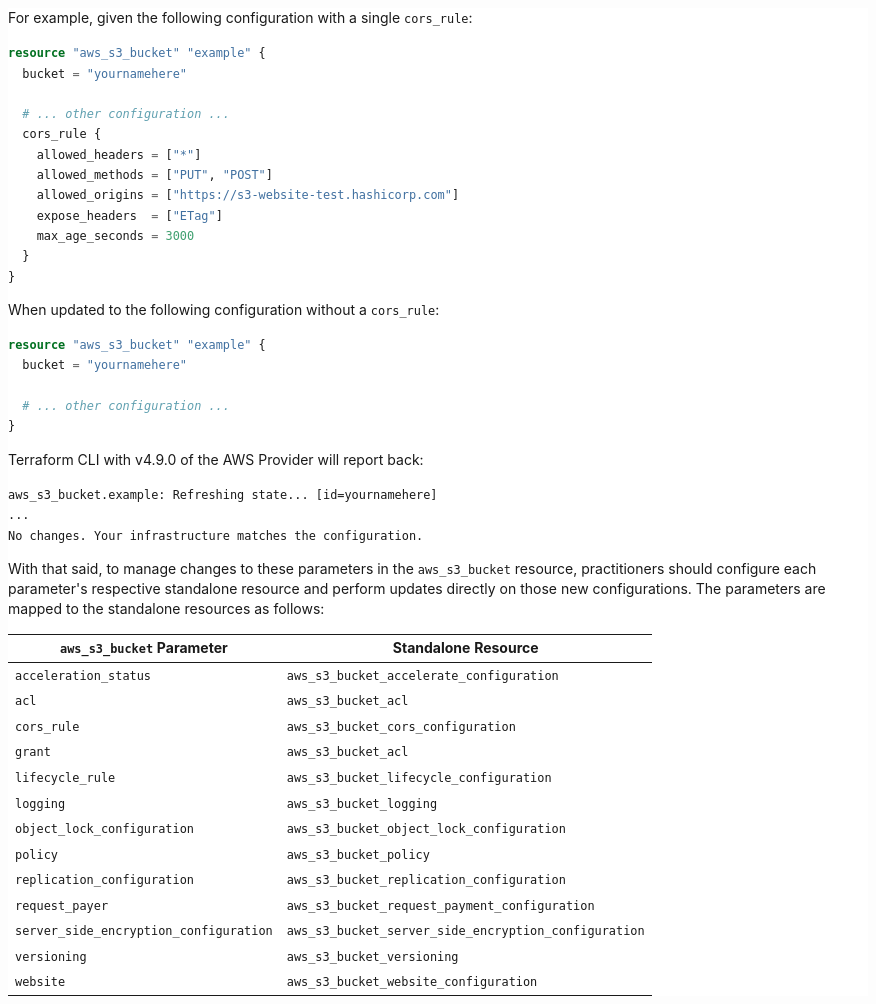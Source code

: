 For example, given the following configuration with a single `cors_rule`:

```terraform
resource "aws_s3_bucket" "example" {
  bucket = "yournamehere"

  # ... other configuration ...
  cors_rule {
    allowed_headers = ["*"]
    allowed_methods = ["PUT", "POST"]
    allowed_origins = ["https://s3-website-test.hashicorp.com"]
    expose_headers  = ["ETag"]
    max_age_seconds = 3000
  }
}
```

When updated to the following configuration without a `cors_rule`:

```terraform
resource "aws_s3_bucket" "example" {
  bucket = "yournamehere"

  # ... other configuration ...
}
```

Terraform CLI with v4.9.0 of the AWS Provider will report back:

```console
aws_s3_bucket.example: Refreshing state... [id=yournamehere]
...
No changes. Your infrastructure matches the configuration.
```

With that said, to manage changes to these parameters in the `aws_s3_bucket` resource, practitioners should configure each parameter's respective standalone resource
and perform updates directly on those new configurations. The parameters are mapped to the standalone resources as follows:

| `aws_s3_bucket` Parameter              | Standalone Resource                                  |
|----------------------------------------|------------------------------------------------------|
| `acceleration_status`                  | `aws_s3_bucket_accelerate_configuration`             |
| `acl`                                  | `aws_s3_bucket_acl`                                  |
| `cors_rule`                            | `aws_s3_bucket_cors_configuration`                   |
| `grant`                                | `aws_s3_bucket_acl`                                  |
| `lifecycle_rule`                       | `aws_s3_bucket_lifecycle_configuration`              |
| `logging`                              | `aws_s3_bucket_logging`                              |
| `object_lock_configuration`            | `aws_s3_bucket_object_lock_configuration`            |
| `policy`                               | `aws_s3_bucket_policy`                               |
| `replication_configuration`            | `aws_s3_bucket_replication_configuration`            |
| `request_payer`                        | `aws_s3_bucket_request_payment_configuration`        |
| `server_side_encryption_configuration` | `aws_s3_bucket_server_side_encryption_configuration` |
| `versioning`                           | `aws_s3_bucket_versioning`                           |
| `website`                              | `aws_s3_bucket_website_configuration`                |
